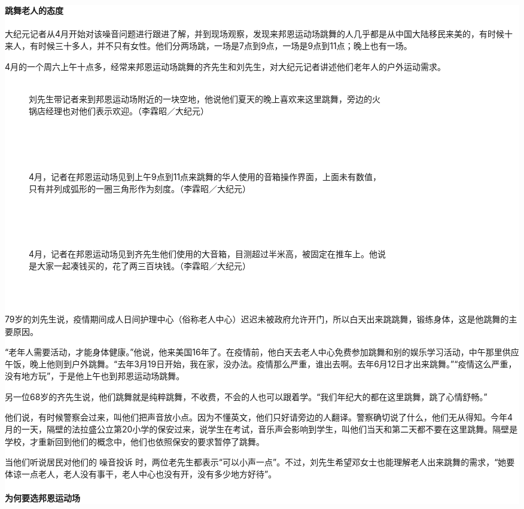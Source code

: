 <h4>
 跳舞老人的态度
</h4>
<p>
 大纪元记者从4月开始对该噪音问题进行跟进了解，并到现场观察，发现来邦恩运动场跳舞的人几乎都是从中国大陆移民来美的，有时候十来人，有时候三十多人，并不只有女性。他们分两场跳，一场是7点到9点，一场是9点到11点；晚上也有一场。
</p>
<p>
 4月的一个周六上午十点多，经常来邦恩运动场跳舞的齐先生和刘先生，对大纪元记者讲述他们老年人的户外运动需求。
</p>
<figure aria-describedby="caption-attachment-12983933" class="wp-caption aligncenter" id="attachment_12983933" style="width: 600px">
 <ok href="https://i.epochtimes.com/assets/uploads/2021/05/id12983933-149392.jpg" target="_blank">
  <img alt="" class="size-large wp-image-12983933" src="https://i.epochtimes.com/assets/uploads/2021/05/id12983933-149392-600x450.jpg"/>
 </ok>
 <br/><figcaption class="wp-caption-text" id="caption-attachment-12983933">
  刘先生带记者来到邦恩运动场附近的一块空地，他说他们夏天的晚上喜欢来这里跳舞，旁边的火锅店经理也对他们表示欢迎。（李霖昭／大纪元）
 </figcaption><br/>
</figure><br/>
<figure aria-describedby="caption-attachment-12983932" class="wp-caption aligncenter" id="attachment_12983932" style="width: 600px">
 <ok href="https://i.epochtimes.com/assets/uploads/2021/05/id12983932-149391.jpg" target="_blank">
  <img alt="" class="size-large wp-image-12983932" src="https://i.epochtimes.com/assets/uploads/2021/05/id12983932-149391-600x463.jpg"/>
 </ok>
 <br/><figcaption class="wp-caption-text" id="caption-attachment-12983932">
  4月，记者在邦恩运动场见到上午9点到11点来跳舞的华人使用的音箱操作界面，上面未有数值，只有并列成弧形的一圈三角形作为刻度。（李霖昭／大纪元）
 </figcaption><br/>
</figure><br/>
<figure aria-describedby="caption-attachment-12983931" class="wp-caption aligncenter" id="attachment_12983931" style="width: 600px">
 <ok href="https://i.epochtimes.com/assets/uploads/2021/05/id12983931-149390.jpg" target="_blank">
  <img alt="" class="size-large wp-image-12983931" src="https://i.epochtimes.com/assets/uploads/2021/05/id12983931-149390-600x481.jpg"/>
 </ok>
 <br/><figcaption class="wp-caption-text" id="caption-attachment-12983931">
  4月，记者在邦恩运动场见到齐先生他们使用的大音箱，目测超过半米高，被固定在推车上。他说是大家一起凑钱买的，花了两三百块钱。（李霖昭／大纪元）
 </figcaption><br/>
</figure><br/>
<p>
 79岁的刘先生说，疫情期间成人日间护理中心（俗称老人中心）迟迟未被政府允许开门，所以白天出来跳跳舞，锻练身体，这是他跳舞的主要原因。
</p>
<p>
 “老年人需要活动，才能身体健康。”他说，他来美国16年了。在疫情前，他白天去老人中心免费参加跳舞和别的娱乐学习活动，中午那里供应午饭，晚上他则到户外跳舞。“去年3月19日开始，我在家，没办法。疫情那么严重，谁出去啊。去年6月12日才出来跳舞。”“疫情这么严重，没有地方玩”，于是他上午也到邦恩运动场跳舞。
</p>
<p>
 另一位68岁的齐先生说，他们跳舞就是纯粹跳舞，不收费，不会的人也可以跟着学。“我们年纪大的都在这里跳舞，跳了心情舒畅。”
</p>
<p>
 他们说，有时候警察会过来，叫他们把声音放小点。因为不懂英文，他们只好请旁边的人翻译。警察确切说了什么，他们无从得知。今年4月的一天，隔壁的法拉盛公立第20小学的保安过来，说学生在考试，音乐声会影响到学生，叫他们当天和第二天都不要在这里跳舞。隔壁是学校，才重新回到他们的概念中，他们也依照保安的要求暂停了跳舞。
</p>
<p>
 当他们听说居民对他们的
 <ok href="https://www.epochtimes.com/gb/tag/%E5%99%AA%E9%9F%B3%E6%8A%95%E8%AF%89.html">
  噪音投诉
 </ok>
 时，两位老先生都表示“可以小声一点”。不过，刘先生希望邓女士也能理解老人出来跳舞的需求，“她要体谅一点老人，老人没有事干，老人中心也没有开，没有多少地方好待”。
</p>
<h4>
 为何要选邦恩运动场
</h4>
<p>